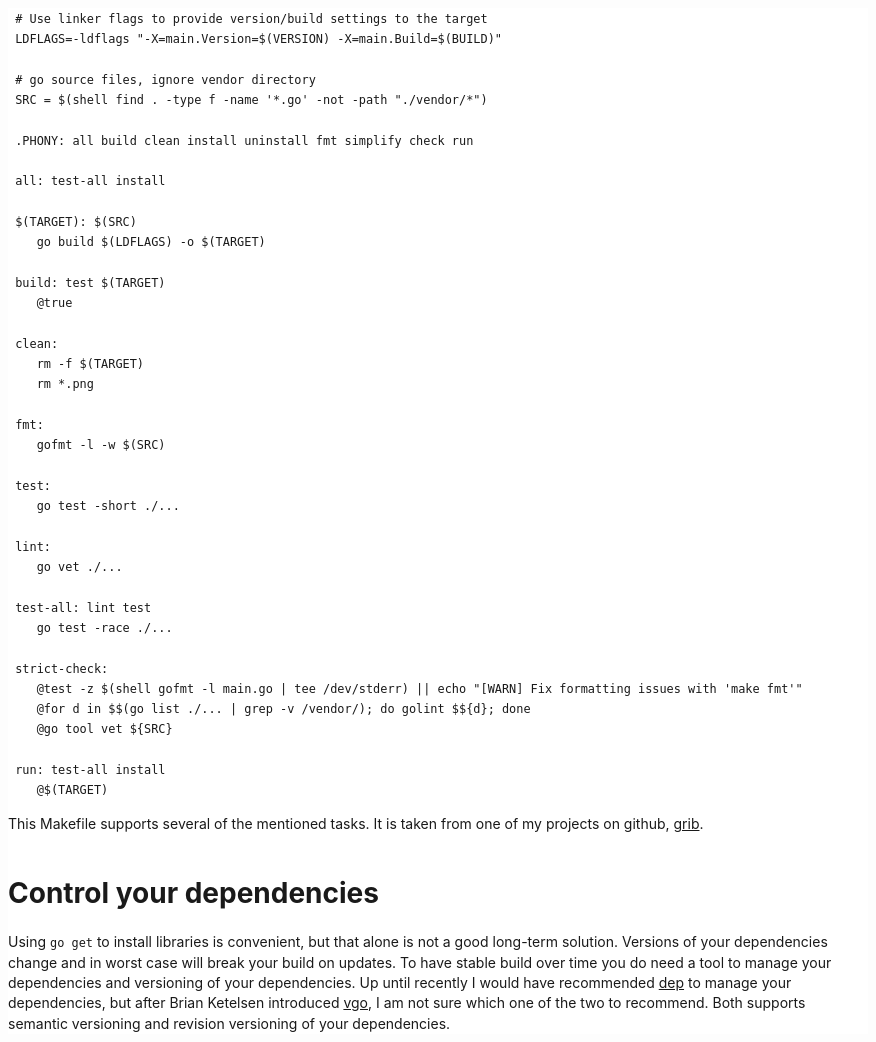      # Use linker flags to provide version/build settings to the target
     LDFLAGS=-ldflags "-X=main.Version=$(VERSION) -X=main.Build=$(BUILD)"
     
     # go source files, ignore vendor directory
     SRC = $(shell find . -type f -name '*.go' -not -path "./vendor/*")
     
     .PHONY: all build clean install uninstall fmt simplify check run
     
     all: test-all install
     
     $(TARGET): $(SRC)
     	go build $(LDFLAGS) -o $(TARGET)
     
     build: test $(TARGET)
     	@true
     
     clean:
     	rm -f $(TARGET)
     	rm *.png
     
     fmt:
     	gofmt -l -w $(SRC)
     
     test:
     	go test -short ./...
     
     lint:
     	go vet ./...
     
     test-all: lint test
     	go test -race ./...
     
     strict-check:
     	@test -z $(shell gofmt -l main.go | tee /dev/stderr) || echo "[WARN] Fix formatting issues with 'make fmt'"
     	@for d in $$(go list ./... | grep -v /vendor/); do golint $${d}; done
     	@go tool vet ${SRC}
     
     run: test-all install
     	@$(TARGET) 
     	
This Makefile supports several of the mentioned tasks. It is taken from one of my projects on github, [grib](https://github.com/nilsmagnus/grib).

# Control your dependencies

Using `go get` to install libraries is convenient, but that alone is not a good long-term solution. Versions of your dependencies change and in worst case will break your build on updates. To have stable build over time you do need a tool to manage your dependencies and versioning of your dependencies. Up until recently I would have recommended [dep](https://golang.github.io/dep/) to manage your dependencies, but after Brian Ketelsen introduced [vgo](https://github.com/golang/vgo), I am not sure which one of the two to recommend. Both supports semantic versioning and revision versioning of your dependencies. 

